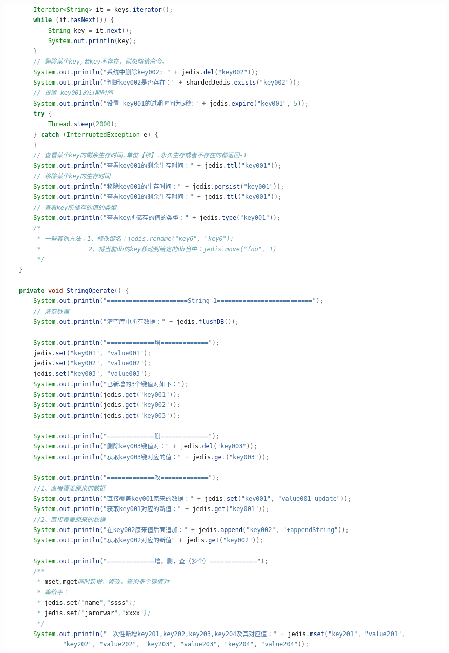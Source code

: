   ```java
          Iterator<String> it = keys.iterator();
          while (it.hasNext()) {
              String key = it.next();
              System.out.println(key);
          }
          // 删除某个key,若key不存在，则忽略该命令。
          System.out.println("系统中删除key002: " + jedis.del("key002"));
          System.out.println("判断key002是否存在：" + shardedJedis.exists("key002"));
          // 设置 key001的过期时间
          System.out.println("设置 key001的过期时间为5秒:" + jedis.expire("key001", 5));
          try {
              Thread.sleep(2000);
          } catch (InterruptedException e) {
          }
          // 查看某个key的剩余生存时间,单位【秒】.永久生存或者不存在的都返回-1
          System.out.println("查看key001的剩余生存时间：" + jedis.ttl("key001"));
          // 移除某个key的生存时间
          System.out.println("移除key001的生存时间：" + jedis.persist("key001"));
          System.out.println("查看key001的剩余生存时间：" + jedis.ttl("key001"));
          // 查看key所储存的值的类型
          System.out.println("查看key所储存的值的类型：" + jedis.type("key001"));
          /*
           * 一些其他方法：1、修改键名：jedis.rename("key6", "key0");
           *             2、将当前db的key移动到给定的db当中：jedis.move("foo", 1)
           */
      }
  
      private void StringOperate() {
          System.out.println("======================String_1==========================");
          // 清空数据
          System.out.println("清空库中所有数据：" + jedis.flushDB());
  
          System.out.println("=============增=============");
          jedis.set("key001", "value001");
          jedis.set("key002", "value002");
          jedis.set("key003", "value003");
          System.out.println("已新增的3个键值对如下：");
          System.out.println(jedis.get("key001"));
          System.out.println(jedis.get("key002"));
          System.out.println(jedis.get("key003"));
  
          System.out.println("=============删=============");
          System.out.println("删除key003键值对：" + jedis.del("key003"));
          System.out.println("获取key003键对应的值：" + jedis.get("key003"));
  
          System.out.println("=============改=============");
          //1、直接覆盖原来的数据
          System.out.println("直接覆盖key001原来的数据：" + jedis.set("key001", "value001-update"));
          System.out.println("获取key001对应的新值：" + jedis.get("key001"));
          //2、直接覆盖原来的数据
          System.out.println("在key002原来值后面追加：" + jedis.append("key002", "+appendString"));
          System.out.println("获取key002对应的新值" + jedis.get("key002"));
  
          System.out.println("=============增，删，查（多个）=============");
          /**
           * mset,mget同时新增，修改，查询多个键值对
           * 等价于：
           * jedis.set("name","ssss");
           * jedis.set("jarorwar","xxxx");
           */
          System.out.println("一次性新增key201,key202,key203,key204及其对应值：" + jedis.mset("key201", "value201",
                  "key202", "value202", "key203", "value203", "key204", "value204"));
  ```